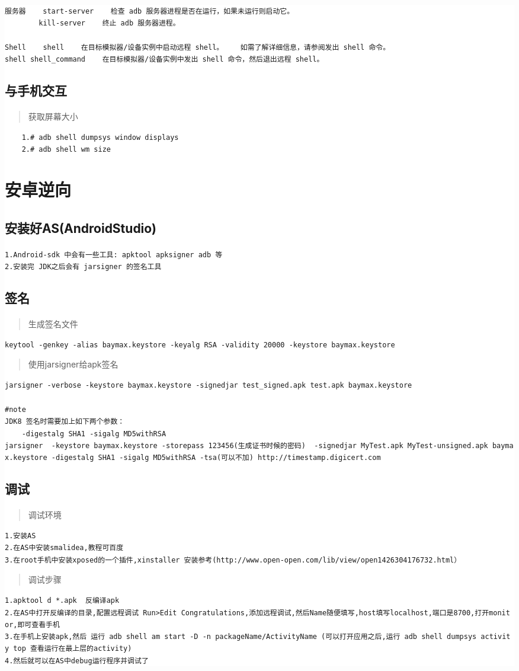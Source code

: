     服务器    start-server    检查 adb 服务器进程是否在运行，如果未运行则启动它。     
            kill-server    终止 adb 服务器进程。     
    
    Shell    shell    在目标模拟器/设备实例中启动远程 shell。    如需了解详细信息，请参阅发出 shell 命令。
    shell shell_command    在目标模拟器/设备实例中发出 shell 命令，然后退出远程 shell。

## 与手机交互

> 获取屏幕大小

        1.# adb shell dumpsys window displays
        2.# adb shell wm size

# 安卓逆向

## 安装好AS(AndroidStudio)

    1.Android-sdk 中会有一些工具: apktool apksigner adb 等
    2.安装完 JDK之后会有 jarsigner 的签名工具

## 签名

> 生成签名文件

    keytool -genkey -alias baymax.keystore -keyalg RSA -validity 20000 -keystore baymax.keystore

> 使用jarsigner给apk签名

    jarsigner -verbose -keystore baymax.keystore -signedjar test_signed.apk test.apk baymax.keystore 
    
    #note
    JDK8 签名时需要加上如下两个参数：
        -digestalg SHA1 -sigalg MD5withRSA
    jarsigner  -keystore baymax.keystore -storepass 123456(生成证书时候的密码)  -signedjar MyTest.apk MyTest-unsigned.apk baymax.keystore -digestalg SHA1 -sigalg MD5withRSA -tsa(可以不加) http://timestamp.digicert.com

## 调试

> 调试环境

    1.安装AS
    2.在AS中安装smalidea,教程可百度
    3.在root手机中安装xposed的一个插件,xinstaller 安装参考(http://www.open-open.com/lib/view/open1426304176732.html） 

> 调试步骤

    1.apktool d *.apk  反编译apk
    2.在AS中打开反编译的目录,配置远程调试 Run>Edit Congratulations,添加远程调试,然后Name随便填写,host填写localhost,端口是8700,打开monitor,即可查看手机
    3.在手机上安装apk,然后 运行 adb shell am start -D -n packageName/ActivityName (可以打开应用之后,运行 adb shell dumpsys activity top 查看运行在最上层的activity)
    4.然后就可以在AS中debug运行程序并调试了

